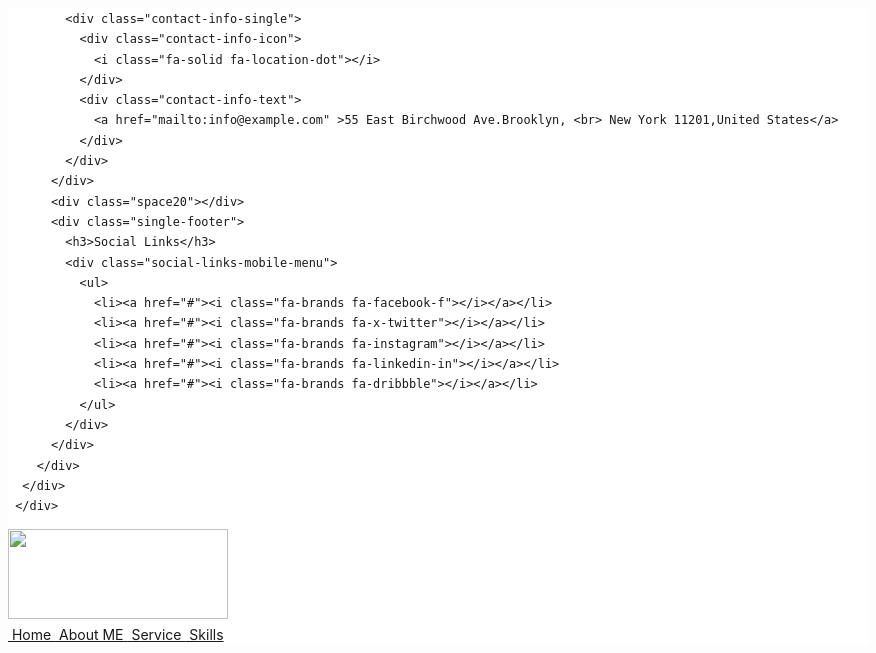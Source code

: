             <div class="contact-info-single">
              <div class="contact-info-icon">
                <i class="fa-solid fa-location-dot"></i>
              </div>
              <div class="contact-info-text">
                <a href="mailto:info@example.com" >55 East Birchwood Ave.Brooklyn, <br> New York 11201,United States</a>
              </div>
            </div>
          </div>
          <div class="space20"></div>
          <div class="single-footer">
            <h3>Social Links</h3>
            <div class="social-links-mobile-menu">
              <ul>
                <li><a href="#"><i class="fa-brands fa-facebook-f"></i></a></li>
                <li><a href="#"><i class="fa-brands fa-x-twitter"></i></a></li>
                <li><a href="#"><i class="fa-brands fa-instagram"></i></a></li>
                <li><a href="#"><i class="fa-brands fa-linkedin-in"></i></a></li>
                <li><a href="#"><i class="fa-brands fa-dribbble"></i></a></li>
              </ul>
            </div>
          </div>
        </div>
      </div>
     </div>
  </div>
</div>



<div class="header-section-area" style="background-image: url(assets/img/bg/pagebg1.png); background-position: center; background-size: cover; background-repeat: no-repeat; background-attachment: fixed;">
  <div class="container">
    <div class="row">
      <div class="col-lg-2">
        <div class="sidebar-main">
          <div class="sidebar-area">
            <div class="logo">
              <a href="#"><img src="assets/img/logo/logo2.png" width="220px" height="90px" alt=""></a>
            </div>
            <div id="list-example" class="list-group">
              <a class="list-group-item list-group-item-action" href="#home" data-aos="fade-up" data-aos-duration="700">
                <img src="assets/img/icons/home.svg" alt="">
                Home
              </a>
              <a class="list-group-item list-group-item-action" href="#about" data-aos="fade-up" data-aos-duration="800">
                <img src="assets/img/icons/about.svg" alt="">
                About ME
              </a>
              <a class="list-group-item list-group-item-action" href="#service" data-aos="fade-up" data-aos-duration="900">
                <img src="assets/img/icons/service.svg" alt="">
                Service
              </a>
              <a class="list-group-item list-group-item-action" href="#skills" data-aos="fade-up" data-aos-duration="1000">
                <img src="assets/img/icons/skills.svg" alt="">
                Skills